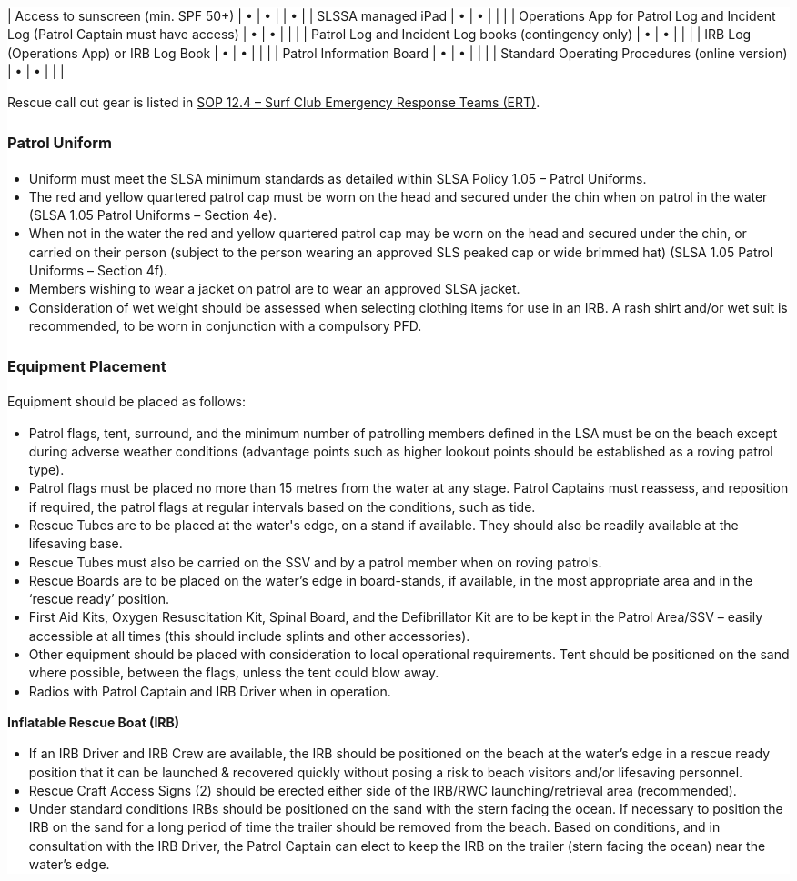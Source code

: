 | Access to sunscreen (min. SPF 50+) | • | • | | • |
| SLSSA managed iPad | • | • | | |
| Operations App for Patrol Log and Incident Log (Patrol Captain must have access) | • | • | | |
| Patrol Log and Incident Log books (contingency only) | • | • | | |
| IRB Log (Operations App) or IRB Log Book | • | • | | |
| Patrol Information Board | • | • | | |
| Standard Operating Procedures (online version) | • | • | | |

Rescue call out gear is listed in [SOP 12.4 – Surf Club Emergency Response Teams (ERT)](../12-state-operations-centre-soc-surfcom/12.4-surf-club-emergency-response-teams-ert.md).

### Patrol Uniform
- Uniform must meet the SLSA minimum standards as detailed within [SLSA Policy 1.05 – Patrol Uniforms](#).
- The red and yellow quartered patrol cap must be worn on the head and secured under the chin when on patrol in the water (SLSA 1.05 Patrol Uniforms – Section 4e).
- When not in the water the red and yellow quartered patrol cap may be worn on the head and secured under the chin, or carried on their person (subject to the person wearing an approved SLS peaked cap or wide brimmed hat) (SLSA 1.05 Patrol Uniforms – Section 4f).
- Members wishing to wear a jacket on patrol are to wear an approved SLSA jacket.
- Consideration of wet weight should be assessed when selecting clothing items for use in an IRB. A rash shirt and/or wet suit is recommended, to be worn in conjunction with a compulsory PFD.

### Equipment Placement
Equipment should be placed as follows:
- Patrol flags, tent, surround, and the minimum number of patrolling members defined in the LSA must be on the beach except during adverse weather conditions (advantage points such as higher lookout points should be established as a roving patrol type).
- Patrol flags must be placed no more than 15 metres from the water at any stage. Patrol Captains must reassess, and reposition if required, the patrol flags at regular intervals based on the conditions, such as tide.
- Rescue Tubes are to be placed at the water's edge, on a stand if available. They should also be readily available at the lifesaving base.
- Rescue Tubes must also be carried on the SSV and by a patrol member when on roving patrols.
- Rescue Boards are to be placed on the water’s edge in board-stands, if available, in the most appropriate area and in the ‘rescue ready’ position.
- First Aid Kits, Oxygen Resuscitation Kit, Spinal Board, and the Defibrillator Kit are to be kept in the Patrol Area/SSV – easily accessible at all times (this should include splints and other accessories).
- Other equipment should be placed with consideration to local operational requirements. Tent should be positioned on the sand where possible, between the flags, unless the tent could blow away.
- Radios with Patrol Captain and IRB Driver when in operation.

**Inflatable Rescue Boat (IRB)**
- If an IRB Driver and IRB Crew are available, the IRB should be positioned on the beach at the water’s edge in a rescue ready position that it can be launched & recovered quickly without posing a risk to beach visitors and/or lifesaving personnel.
- Rescue Craft Access Signs (2) should be erected either side of the IRB/RWC launching/retrieval area (recommended).
- Under standard conditions IRBs should be positioned on the sand with the stern facing the ocean. If necessary to position the IRB on the sand for a long period of time the trailer should be removed from the beach. Based on conditions, and in consultation with the IRB Driver, the Patrol Captain can elect to keep the IRB on the trailer (stern facing the ocean) near the water’s edge.
